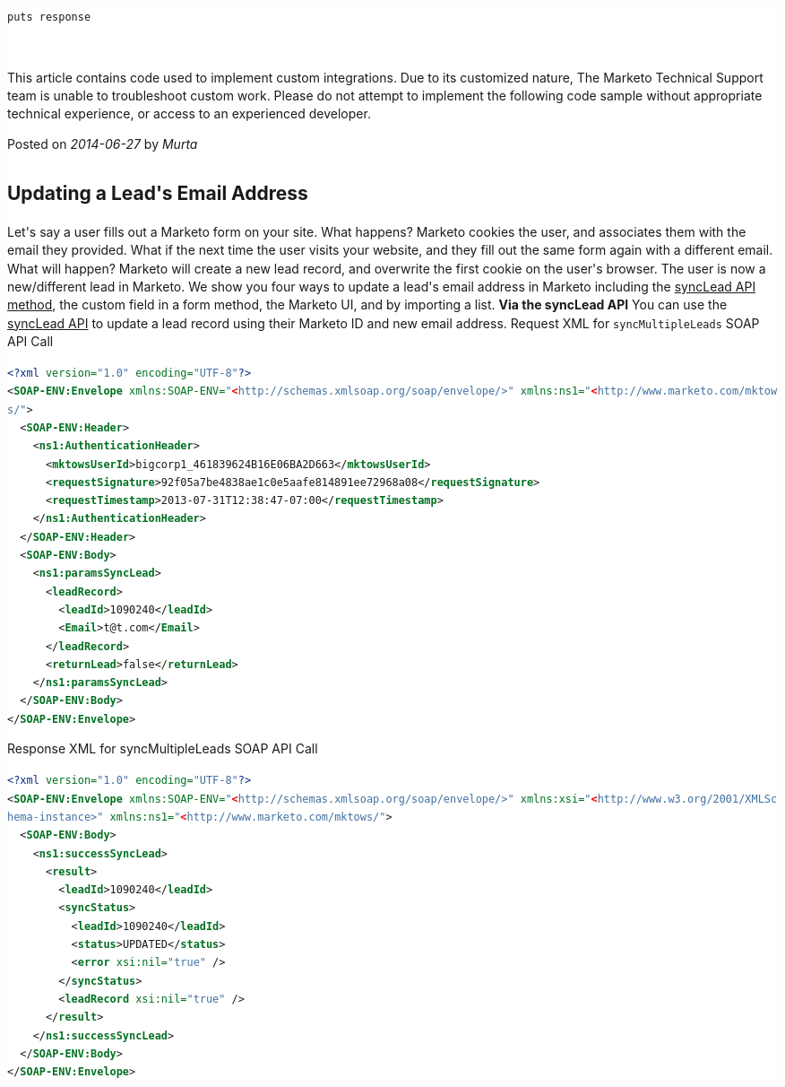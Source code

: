 ```java
puts response
```
 

This article contains code used to implement custom integrations. Due to its customized nature, The Marketo Technical Support team is unable to troubleshoot custom work. Please do not attempt to implement the following code sample without appropriate technical experience, or access to an experienced developer.

Posted on _2014-06-27_ by _Murta_

## Updating a Lead's Email Address

Let's say a user fills out a Marketo form on your site. What happens? Marketo cookies the user, and associates them with the email they provided. What if the next time the user visits your website, and they fill out the same form again with a different email. What will happen? Marketo will create a new lead record, and overwrite the first cookie on the user's browser. The user is now a new/different lead in Marketo. We show you four ways to update a lead's email address in Marketo including the [syncLead API method](/help/soap-api/synclead.md), the custom field in a form method, the Marketo UI, and by importing a list. **Via the syncLead API** You can use the [syncLead API](/help/soap-api/synclead.md) to update a lead record using their Marketo ID and new email address. Request XML for `syncMultipleLeads` SOAP API Call

```xml
<?xml version="1.0" encoding="UTF-8"?>  
<SOAP-ENV:Envelope xmlns:SOAP-ENV="<http://schemas.xmlsoap.org/soap/envelope/>" xmlns:ns1="<http://www.marketo.com/mktows/">  
  <SOAP-ENV:Header>  
    <ns1:AuthenticationHeader>  
      <mktowsUserId>bigcorp1_461839624B16E06BA2D663</mktowsUserId>  
      <requestSignature>92f05a7be4838ae1c0e5aafe814891ee72968a08</requestSignature>  
      <requestTimestamp>2013-07-31T12:38:47-07:00</requestTimestamp>  
    </ns1:AuthenticationHeader>  
  </SOAP-ENV:Header>  
  <SOAP-ENV:Body>  
    <ns1:paramsSyncLead>  
      <leadRecord>  
        <leadId>1090240</leadId>  
        <Email>t@t.com</Email>  
      </leadRecord>  
      <returnLead>false</returnLead>  
    </ns1:paramsSyncLead>  
  </SOAP-ENV:Body>  
</SOAP-ENV:Envelope>
```

Response XML for syncMultipleLeads SOAP API Call

```xml
<?xml version="1.0" encoding="UTF-8"?>  
<SOAP-ENV:Envelope xmlns:SOAP-ENV="<http://schemas.xmlsoap.org/soap/envelope/>" xmlns:xsi="<http://www.w3.org/2001/XMLSchema-instance>" xmlns:ns1="<http://www.marketo.com/mktows/">  
  <SOAP-ENV:Body>  
    <ns1:successSyncLead>  
      <result>  
        <leadId>1090240</leadId>  
        <syncStatus>  
          <leadId>1090240</leadId>  
          <status>UPDATED</status>  
          <error xsi:nil="true" />  
        </syncStatus>  
        <leadRecord xsi:nil="true" />  
      </result>  
    </ns1:successSyncLead>  
  </SOAP-ENV:Body>  
</SOAP-ENV:Envelope>
```